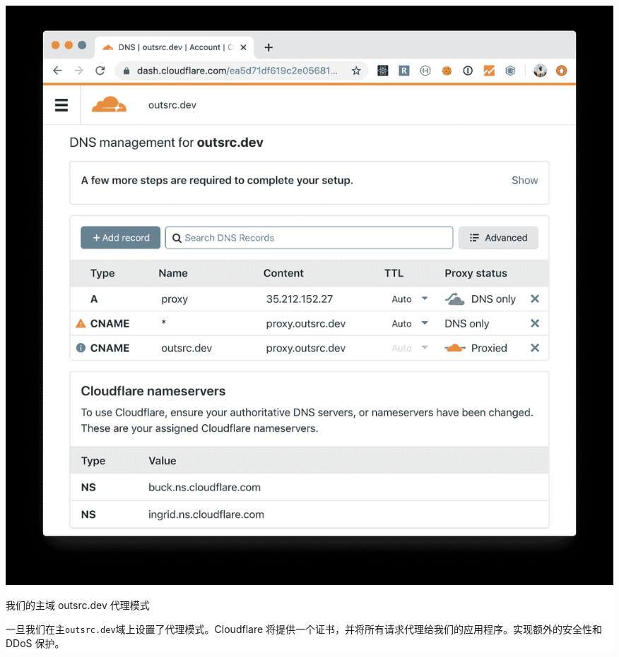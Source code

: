 ![](img/845d1bb9161374009c8496d95f43a444.png)

我们的主域 outsrc.dev 代理模式

一旦我们在主`outsrc.dev`域上设置了代理模式。Cloudflare 将提供一个证书，并将所有请求代理给我们的应用程序。实现额外的安全性和 DDoS 保护。
